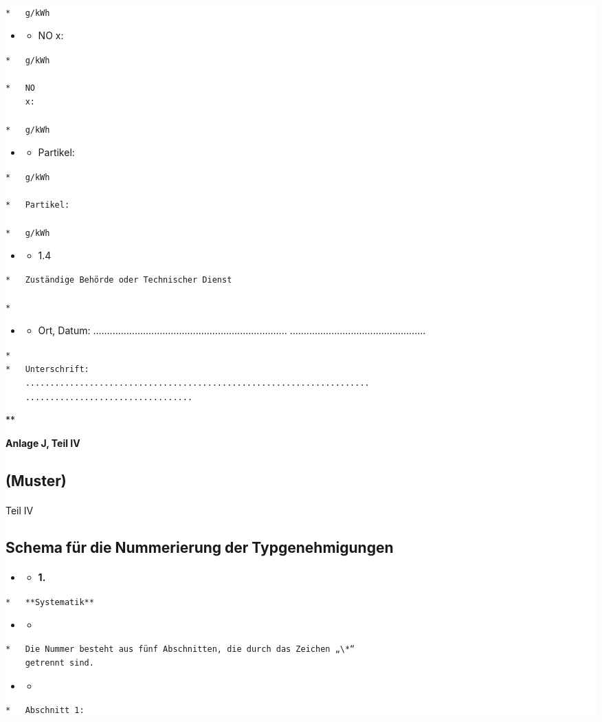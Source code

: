     *   g/kWh


*    *   NO
        x:

    *   g/kWh

    *   NO
        x:

    *   g/kWh


*    *   Partikel:

    *   g/kWh

    *   Partikel:

    *   g/kWh


*    *   1.4

    *   Zuständige Behörde oder Technischer Dienst

    *

*    *   Ort, Datum:
        ......................................................................
        .................................................

    *
    *   Unterschrift:
        ......................................................................
        ..................................



**

**Anlage J, Teil IV**
## (Muster)

Teil IV
## Schema für die Nummerierung der Typgenehmigungen


*    *   **1.**

    *   **Systematik**


*    *
    *   Die Nummer besteht aus fünf Abschnitten, die durch das Zeichen „\*“
        getrennt sind.


*    *
    *   Abschnitt 1:
